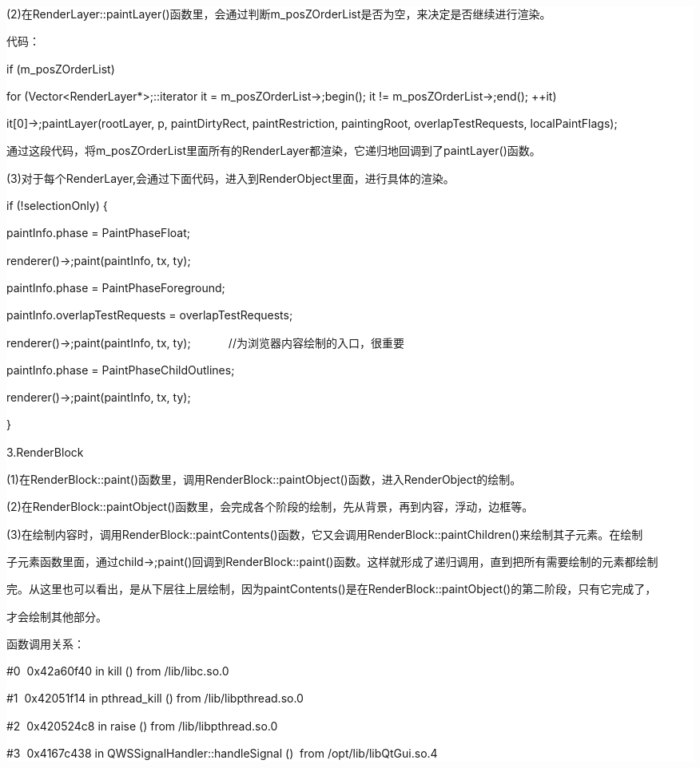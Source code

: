    
   (2)在RenderLayer::paintLayer()函数里，会通过判断m_posZOrderList是否为空，来决定是否继续进行渲染。
   
   代码：
   
   if (m_posZOrderList)
   
   for (Vector<RenderLayer*>;::iterator it = m_posZOrderList->;begin(); it != m_posZOrderList->;end(); ++it)
   
   it[0]->;paintLayer(rootLayer, p, paintDirtyRect, paintRestriction, paintingRoot, overlapTestRequests, localPaintFlags);
   
   通过这段代码，将m_posZOrderList里面所有的RenderLayer都渲染，它递归地回调到了paintLayer()函数。
  
  
  
   (3)对于每个RenderLayer,会通过下面代码，进入到RenderObject里面，进行具体的渲染。
   
   if (!selectionOnly) {
   
   paintInfo.phase = PaintPhaseFloat;
   
   renderer()->;paint(paintInfo, tx, ty);
   
   paintInfo.phase = PaintPhaseForeground;
   
   paintInfo.overlapTestRequests = overlapTestRequests;
   
   renderer()->;paint(paintInfo, tx, ty);            //为浏览器内容绘制的入口，很重要
   
   paintInfo.phase = PaintPhaseChildOutlines;
   
   renderer()->;paint(paintInfo, tx, ty);
   
   }
   
   3.RenderBlock
  
  
  
   (1)在RenderBlock::paint()函数里，调用RenderBlock::paintObject()函数，进入RenderObject的绘制。
  
  
  
   (2)在RenderBlock::paintObject()函数里，会完成各个阶段的绘制，先从背景，再到内容，浮动，边框等。
  
  
  
   (3)在绘制内容时，调用RenderBlock::paintContents()函数，它又会调用RenderBlock::paintChildren()来绘制其子元素。在绘制
   
   子元素函数里面，通过child->;paint()回调到RenderBlock::paint()函数。这样就形成了递归调用，直到把所有需要绘制的元素都绘制
   
   完。从这里也可以看出，是从下层往上层绘制，因为paintContents()是在RenderBlock::paintObject()的第二阶段，只有它完成了，
   
   才会绘制其他部分。
  
  
  
   函数调用关系：
   
   #0  0x42a60f40 in kill () from /lib/libc.so.0
   
   #1  0x42051f14 in pthread_kill () from /lib/libpthread.so.0
   
   #2  0x420524c8 in raise () from /lib/libpthread.so.0
   
   #3  0x4167c438 in QWSSignalHandler::handleSignal ()  from /opt/lib/libQtGui.so.4
   